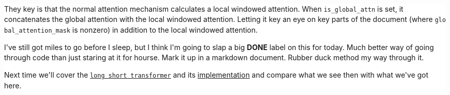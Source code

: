 They key is that the normal attention mechanism calculates a local windowed attention. When `is_global_attn` is set, it concatenates the global attention with the local windowed attention. Letting it key an eye on key parts of the document (where `global_attention_mask` is nonzero) in addition to the local windowed attention.

I've still got miles to go before I sleep, but I think I'm going to slap a big **DONE** label on this for today. Much better way of going through code than just staring at it for hourse. Mark it up in a markdown document. Rubber duck method my way through it. 

Next time we'll cover the [`long short transformer`](https://arxiv.org/abs/2107.02192) and its [implementation](https://github.com/lucidrains/long-short-transformer) and compare what we see then with what we've got here.